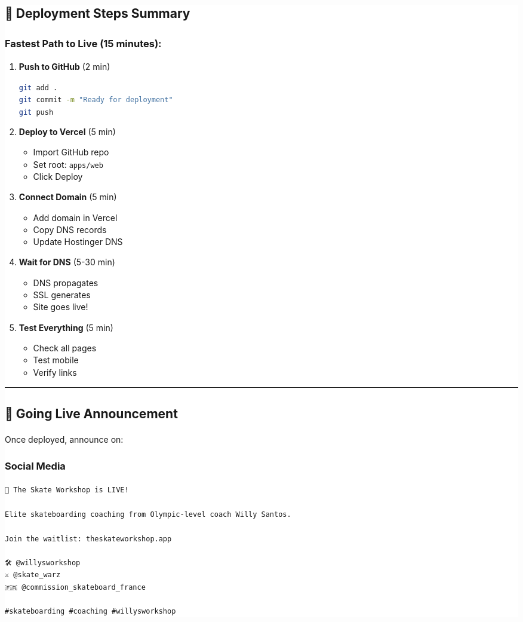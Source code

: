 
## 📝 Deployment Steps Summary

### **Fastest Path to Live** (15 minutes):

1. **Push to GitHub** (2 min)
   ```bash
   git add .
   git commit -m "Ready for deployment"
   git push
   ```

2. **Deploy to Vercel** (5 min)
   - Import GitHub repo
   - Set root: `apps/web`
   - Click Deploy

3. **Connect Domain** (5 min)
   - Add domain in Vercel
   - Copy DNS records
   - Update Hostinger DNS

4. **Wait for DNS** (5-30 min)
   - DNS propagates
   - SSL generates
   - Site goes live!

5. **Test Everything** (5 min)
   - Check all pages
   - Test mobile
   - Verify links

---

## 🎉 Going Live Announcement

Once deployed, announce on:

### **Social Media**
```
🚀 The Skate Workshop is LIVE!

Elite skateboarding coaching from Olympic-level coach Willy Santos.

Join the waitlist: theskateworkshop.app

🛠️ @willysworkshop
⚔️ @skate_warz
🇫🇷 @commission_skateboard_france

#skateboarding #coaching #willysworkshop
```
